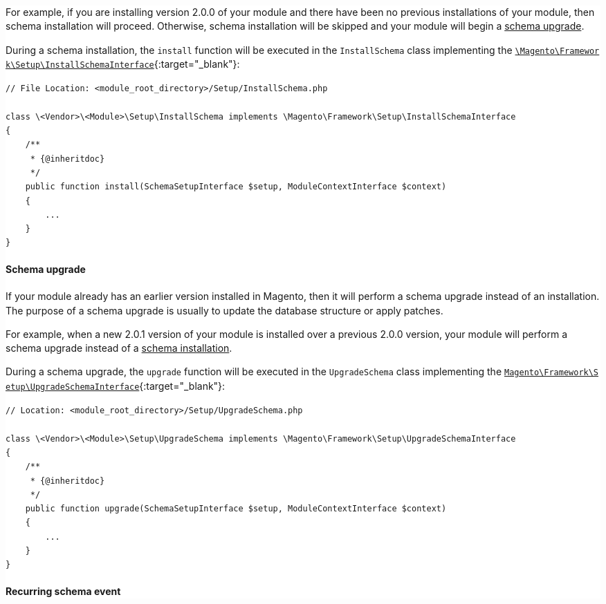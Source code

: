For example, if you are installing version 2.0.0 of your module and there have been no previous installations of your module, then schema installation will proceed. Otherwise, schema installation will be skipped and your module will begin a [schema upgrade](#schema-upgrade).

During a schema installation, the `install` function will be executed in the `InstallSchema` class implementing the [`\Magento\Framework\Setup\InstallSchemaInterface`]({{site.mage2000url}}lib/internal/Magento/Framework/Setup/InstallSchemaInterface.php){:target="_blank"}:

~~~
// File Location: <module_root_directory>/Setup/InstallSchema.php

class \<Vendor>\<Module>\Setup\InstallSchema implements \Magento\Framework\Setup\InstallSchemaInterface
{
    /**
     * {@inheritdoc}
     */
    public function install(SchemaSetupInterface $setup, ModuleContextInterface $context)
    {
        ...
    }
}

~~~

#### Schema upgrade

If your module already has an earlier version installed in Magento, then it will perform a schema upgrade instead of an installation. The purpose of a schema upgrade is usually to update the database structure or apply patches.

For example, when a new 2.0.1 version of your module is installed over a previous 2.0.0 version, your module will perform a schema upgrade instead of a [schema installation](#schema-installation).

During a schema upgrade, the `upgrade` function will be executed in the `UpgradeSchema` class implementing the  [`Magento\Framework\Setup\UpgradeSchemaInterface`]({{site.mage2000url}}lib/internal/Magento/Framework/Setup/UpgradeSchemaInterface.php){:target="_blank"}:

~~~
// Location: <module_root_directory>/Setup/UpgradeSchema.php

class \<Vendor>\<Module>\Setup\UpgradeSchema implements \Magento\Framework\Setup\UpgradeSchemaInterface
{
    /**
     * {@inheritdoc}
     */
    public function upgrade(SchemaSetupInterface $setup, ModuleContextInterface $context)
    {
        ...
    }
}
~~~

#### Recurring schema event
